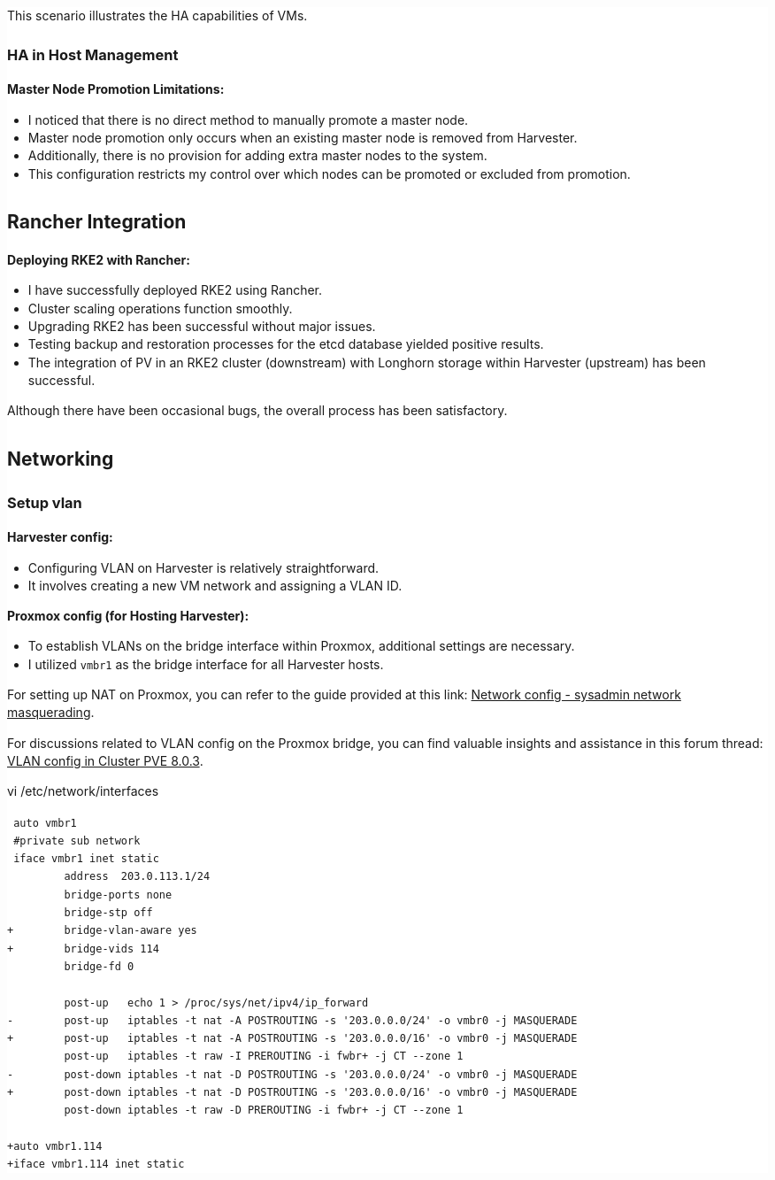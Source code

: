 This scenario illustrates the HA capabilities of VMs.

### HA in Host Management

**Master Node Promotion Limitations:**
- I noticed that there is no direct method to manually promote a master node.
- Master node promotion only occurs when an existing master node is removed from Harvester.
- Additionally, there is no provision for adding extra master nodes to the system.
- This configuration restricts my control over which nodes can be promoted or excluded from promotion.

## Rancher Integration

**Deploying RKE2 with Rancher:**
- I have successfully deployed RKE2 using Rancher.
- Cluster scaling operations function smoothly.
- Upgrading RKE2 has been successful without major issues.
- Testing backup and restoration processes for the etcd database yielded positive results.
- The integration of PV in an RKE2 cluster (downstream) with Longhorn storage within Harvester (upstream) has been successful.

Although there have been occasional bugs, the overall process has been satisfactory.

## Networking

### Setup vlan

**Harvester config:**
- Configuring VLAN on Harvester is relatively straightforward.
- It involves creating a new VM network and assigning a VLAN ID.

**Proxmox config (for Hosting Harvester):**
- To establish VLANs on the bridge interface within Proxmox, additional settings are necessary.
- I utilized `vmbr1` as the bridge interface for all Harvester hosts.

For setting up NAT on Proxmox, you can refer to the guide provided at this link: [Network config - sysadmin network masquerading](https://pve.proxmox.com/wiki/Network_Configuration#sysadmin_network_masquerading).

For discussions related to VLAN config on the Proxmox bridge, you can find valuable insights and assistance in this forum thread: [VLAN config in Cluster PVE 8.0.3](https://forum.proxmox.com/threads/vlan-configuration-in-cluster-pve-8-0-3.129543/).


vi /etc/network/interfaces
```
 auto vmbr1
 #private sub network
 iface vmbr1 inet static
         address  203.0.113.1/24
         bridge-ports none
         bridge-stp off
+        bridge-vlan-aware yes
+        bridge-vids 114
         bridge-fd 0
 
         post-up   echo 1 > /proc/sys/net/ipv4/ip_forward
-        post-up   iptables -t nat -A POSTROUTING -s '203.0.0.0/24' -o vmbr0 -j MASQUERADE
+        post-up   iptables -t nat -A POSTROUTING -s '203.0.0.0/16' -o vmbr0 -j MASQUERADE
         post-up   iptables -t raw -I PREROUTING -i fwbr+ -j CT --zone 1
-        post-down iptables -t nat -D POSTROUTING -s '203.0.0.0/24' -o vmbr0 -j MASQUERADE
+        post-down iptables -t nat -D POSTROUTING -s '203.0.0.0/16' -o vmbr0 -j MASQUERADE
         post-down iptables -t raw -D PREROUTING -i fwbr+ -j CT --zone 1

+auto vmbr1.114
+iface vmbr1.114 inet static
```